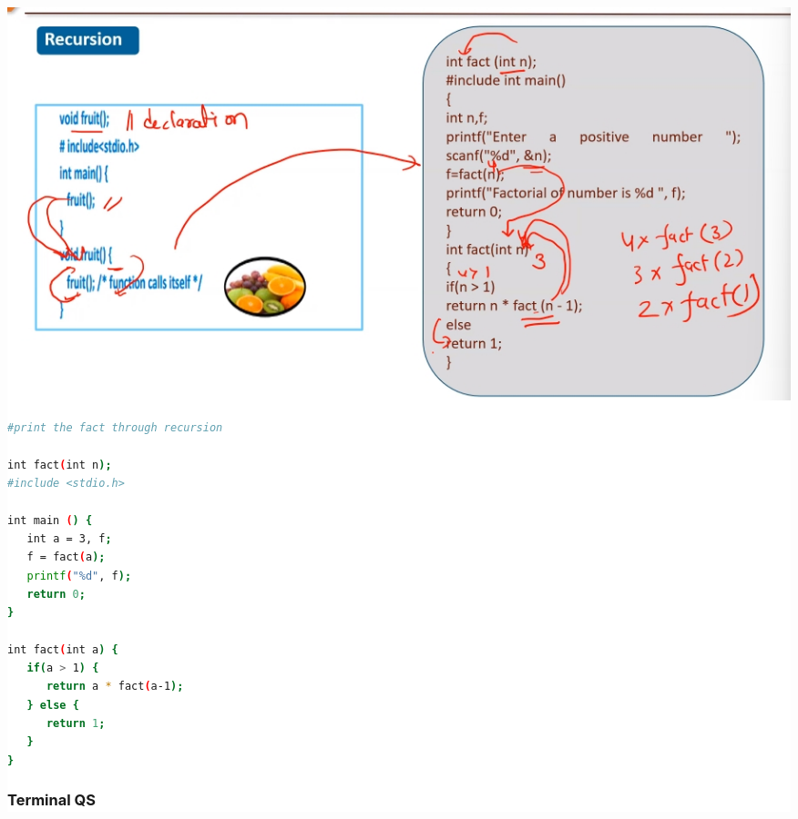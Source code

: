 ![](r13.JPG)
```bash
#print the fact through recursion

int fact(int n);   
#include <stdio.h>

int main () {
   int a = 3, f;
   f = fact(a);   
   printf("%d", f);
   return 0;
}

int fact(int a) {  
   if(a > 1) {
      return a * fact(a-1);
   } else {
      return 1;
   }
}
```

### Terminal QS 